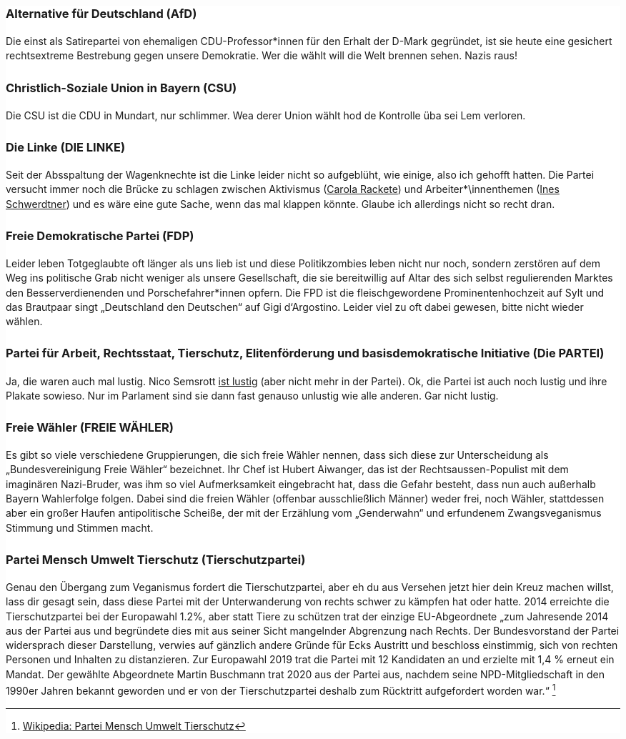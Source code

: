 ### Alternative für Deutschland (AfD)

Die einst als Satirepartei von ehemaligen CDU-Professor\*innen für den Erhalt der D-Mark gegründet, ist sie heute eine gesichert rechtsextreme Bestrebung gegen unsere Demokratie. Wer die wählt will die Welt brennen sehen. Nazis raus!

### Christlich-Soziale Union in Bayern (CSU)

Die CSU ist die CDU in Mundart, nur schlimmer. Wea derer Union wählt hod de Kontrolle üba sei Lem verloren. 

### Die Linke (DIE LINKE)

Seit der Absspaltung der Wagenknechte ist die Linke leider nicht so aufgeblüht, wie einige, also ich gehofft hatten. Die Partei versucht immer noch die Brücke zu schlagen zwischen Aktivismus ([Carola Rackete](https://de.wikipedia.org/wiki/Carola_Rackete)) und Arbeiter*\innenthemen ([Ines Schwerdtner](https://de.wikipedia.org/wiki/Ines_Schwerdtner)) und es wäre eine gute Sache, wenn das mal klappen könnte. Glaube ich allerdings nicht so recht dran.

### Freie Demokratische Partei (FDP)

Leider leben Totgeglaubte oft länger als uns lieb ist und diese Politikzombies leben nicht nur noch, sondern zerstören auf dem Weg ins politische Grab nicht weniger als unsere Gesellschaft, die sie bereitwillig auf Altar des sich selbst regulierenden Marktes den Besserverdienenden und Porschefahrer\*innen opfern. Die FPD ist die fleischgewordene Prominentenhochzeit auf Sylt und das Brautpaar singt „Deutschland den Deutschen“ auf Gigi d‘Argostino. Leider viel zu oft dabei gewesen, bitte nicht wieder wählen. 

### Partei für Arbeit, Rechtsstaat, Tierschutz, Elitenförderung und basisdemokratische Initiative (Die PARTEI)

Ja, die waren auch mal lustig. Nico Semsrott [ist lustig](https://youtu.be/l1muuLA_Egc?si=a1nL04CAvBt8LLdH) (aber nicht mehr in der Partei). Ok, die Partei ist auch noch lustig und ihre Plakate sowieso. Nur im Parlament sind sie dann fast genauso unlustig wie alle anderen. Gar nicht lustig. 

### Freie Wähler (FREIE WÄHLER)

Es gibt so viele verschiedene Gruppierungen, die sich freie Wähler nennen, dass sich diese zur Unterscheidung als „Bundesvereinigung Freie Wähler“ bezeichnet. Ihr Chef ist Hubert Aiwanger, das ist der Rechtsaussen-Populist mit dem imaginären Nazi-Bruder, was ihm so viel Aufmerksamkeit eingebracht hat, dass die Gefahr besteht, dass nun auch außerhalb Bayern Wahlerfolge folgen. Dabei sind die freien Wähler (offenbar ausschließlich Männer) weder frei, noch Wähler, stattdessen aber ein großer Haufen antipolitische Scheiße, der mit der Erzählung vom „Genderwahn“ und erfundenem Zwangsveganismus Stimmung und Stimmen macht. 

### Partei Mensch Umwelt Tierschutz (Tierschutzpartei)

Genau den Übergang zum Veganismus fordert die Tierschutzpartei, aber eh du aus Versehen jetzt hier dein Kreuz machen willst, lass dir gesagt sein, dass diese Partei mit der Unterwanderung von rechts schwer zu kämpfen hat oder hatte. 2014 erreichte die Tierschutzpartei bei der Europawahl 1.2%, aber statt Tiere zu schützen trat der einzige EU-Abgeordnete „zum Jahresende 2014 aus der Partei aus und begründete dies mit aus seiner Sicht mangelnder Abgrenzung nach Rechts. Der Bundesvorstand der Partei widersprach dieser Darstellung, verwies auf gänzlich andere Gründe für Ecks Austritt und beschloss einstimmig, sich von rechten Personen und Inhalten zu distanzieren. Zur Europawahl 2019 trat die Partei mit 12 Kandidaten an und erzielte mit 1,4 % erneut ein Mandat. Der gewählte Abgeordnete Martin Buschmann trat 2020 aus der Partei aus, nachdem seine NPD-Mitgliedschaft in den 1990er Jahren bekannt geworden und er von der Tierschutzpartei deshalb zum Rücktritt aufgefordert worden war.“ [^2] 


[^1]: [Die Bundeswahlleiterin: Europawahl 2024: Reihenfolge der Parteien auf Stimmzetteln bundesweit nicht einheitlich](https://bundeswahlleiterin.de/info/presse/mitteilungen/europawahl-2024/17_24_reihenfolge-parteien.html)
[^2]: [Wikipedia: Partei Mensch Umwelt Tierschutz](https://de.wikipedia.org/wiki/Partei_Mensch_Umwelt_Tierschutz)
[^3]: [Wikipedia: Volt Deutschland](https://de.wikipedia.org/wiki/Volt_Deutschland)
[^4]: [MERA25 Wahlprogramm zur Europawahl 2024](https://mera25.de/wahlprogramm-eu2024/)
[^5]: [Bündnis C – Christen für Deutschland](https://de.wikipedia.org/wiki/B%C3%BCndnis_C_%E2%80%93_Christen_f%C3%BCr_Deutschland)